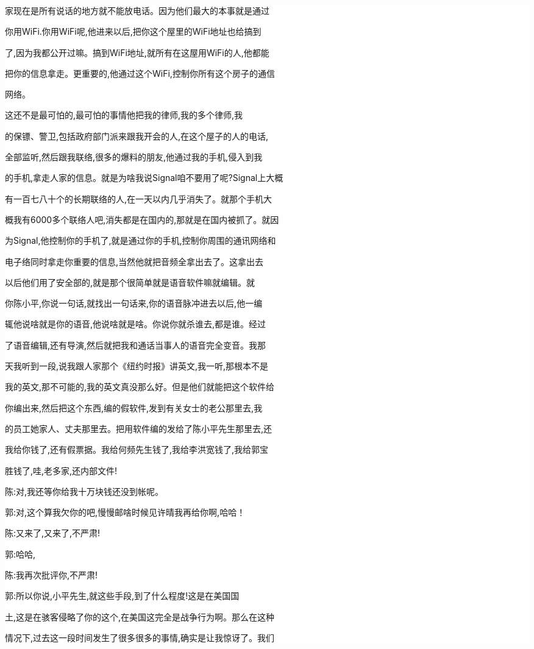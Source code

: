 家现在是所有说话的地方就不能放电话。因为他们最大的本事就是通过

你用WiFi.你用WiFi呢,他进来以后,把你这个屋里的WiFi地址也给搞到

了,因为我都公开过嘛。搞到WiFi地址,就所有在这屋用WiFi的人,他都能

把你的信息拿走。更重要的,他通过这个WiFi,控制你所有这个房子的通信

网络。

这还不是最可怕的,最可怕的事情他把我的律师,我的多个律师,我

的保镖、警卫,包括政府部门派来跟我开会的人,在这个屋子的人的电话,

全部监听,然后跟我联络,很多的爆料的朋友,他通过我的手机,侵入到我

的手机,拿走人家的信息。就是为啥我说Signal咱不要用了呢?Signal上大概

有一百七八十个的长期联络的人,在一天以内几乎消失了。就那个手机大

概我有6000多个联络人吧,消失都是在国内的,那就是在国内被抓了。就因

为Signal,他控制你的手机了,就是通过你的手机,控制你周围的通讯网络和

电子络同时拿走你重要的信息,当然他就把音频全拿出去了。这拿出去

以后他们用了安全部的,就是那个很简单就是语音软件嘛就编辑。就

你陈小平,你说一句话,就找出一句话来,你的语音脉冲进去以后,他一编

辄他说啥就是你的语音,他说啥就是啥。你说你就杀谁去,都是谁。经过

了语音编辑,还有导演,然后就把我和通话当事人的语音完全变音。我那

天我听到一段,说我跟人家那个《纽约时报》讲英文,我一听,那根本不是

我的英文,那不可能的,我的英文真没那么好。但是他们就能把这个软件给

你编出来,然后把这个东西,编的假软件,发到有关女士的老公那里去,我

的员工她家人、丈夫那里去。把用软件编的发给了陈小平先生那里去,还

我给你钱了,还有假票据。我给何频先生钱了,我给李洪宽钱了,我给郭宝

胜钱了,哇,老多家,还内部文件!


陈:对,我还等你给我十万块钱还没到帐呢。


郭:对,这个算我欠你的吧,慢慢邮啥时候见许晴我再给你啊,哈哈！


陈:又来了,又来了,不严肃!


郭:哈哈,


陈:我再次批评你,不严肃!


郭:所以你说,小平先生,就这些手段,到了什么程度!这是在美国国

土,这是在骇客侵略了你的这个,在美国这完全是战争行为啊。那么在这种

情况下,过去这一段时间发生了很多很多的事情,确实是让我惊讶了。我们

